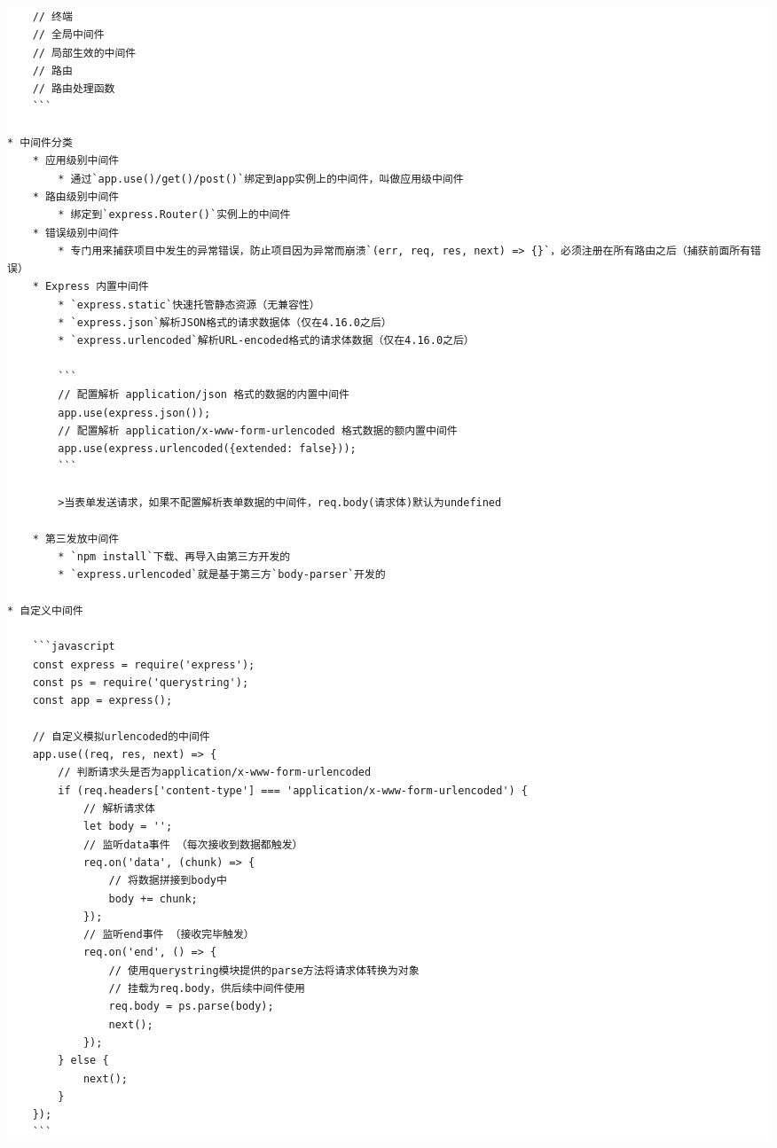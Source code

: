         // 终端
        // 全局中间件
        // 局部生效的中间件  
        // 路由
        // 路由处理函数
        ```

    * 中间件分类
        * 应用级别中间件
            * 通过`app.use()/get()/post()`绑定到app实例上的中间件，叫做应用级中间件
        * 路由级别中间件
            * 绑定到`express.Router()`实例上的中间件
        * 错误级别中间件
            * 专门用来捕获项目中发生的异常错误，防止项目因为异常而崩溃`(err, req, res, next) => {}`，必须注册在所有路由之后（捕获前面所有错误）
        * Express 内置中间件
            * `express.static`快速托管静态资源（无兼容性）
            * `express.json`解析JSON格式的请求数据体（仅在4.16.0之后）
            * `express.urlencoded`解析URL-encoded格式的请求体数据（仅在4.16.0之后）

            ```
            // 配置解析 application/json 格式的数据的内置中间件
            app.use(express.json());
            // 配置解析 application/x-www-form-urlencoded 格式数据的额内置中间件
            app.use(express.urlencoded({extended: false}));
            ```

            >当表单发送请求，如果不配置解析表单数据的中间件，req.body(请求体)默认为undefined
            
        * 第三发放中间件
            * `npm install`下载、再导入由第三方开发的
            * `express.urlencoded`就是基于第三方`body-parser`开发的

    * 自定义中间件
        
        ```javascript
        const express = require('express');
        const ps = require('querystring');
        const app = express();
        
        // 自定义模拟urlencoded的中间件
        app.use((req, res, next) => {
            // 判断请求头是否为application/x-www-form-urlencoded
            if (req.headers['content-type'] === 'application/x-www-form-urlencoded') {
                // 解析请求体
                let body = '';
                // 监听data事件 （每次接收到数据都触发）
                req.on('data', (chunk) => {
                    // 将数据拼接到body中
                    body += chunk;
                });
                // 监听end事件 （接收完毕触发） 
                req.on('end', () => {
                    // 使用querystring模块提供的parse方法将请求体转换为对象
                    // 挂载为req.body，供后续中间件使用
                    req.body = ps.parse(body);
                    next();
                });
            } else {
                next();
            }
        });
        ```
